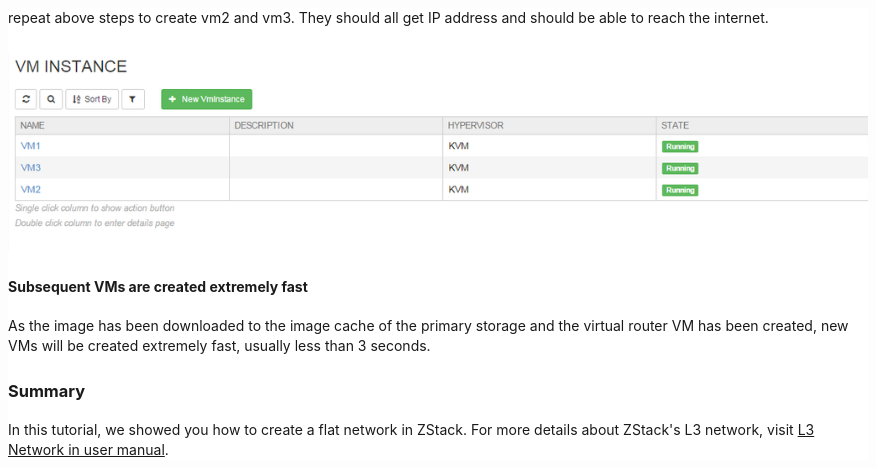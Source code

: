 repeat above steps to create vm2 and vm3. They should all get IP address and should be able to reach the internet.

<img  class="img-responsive"  src="/images/tutorials/t2/createVM8.png">

<div class="bs-callout bs-callout-info">
  <h4>Subsequent VMs are created extremely fast</h4>
  As the image has been downloaded to the image cache of the primary storage and the virtual router VM has been created,
  new VMs will be created extremely fast, usually less than 3 seconds. 
</div>

### Summary

In this tutorial, we showed you how to create a flat network in ZStack. For more details about ZStack's L3 network, visit
[L3 Network in user manual](http://zdoc.readthedocs.org/en/latest/userManual/l3Network.html).









